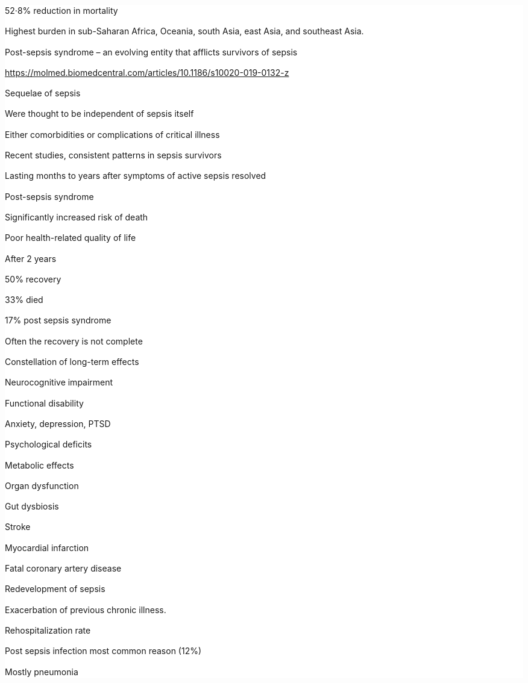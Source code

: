 52·8% reduction in mortality

Highest burden in sub-Saharan Africa, Oceania, south Asia, east Asia, and southeast Asia.


Post-sepsis syndrome – an evolving entity that afflicts survivors of sepsis

https://molmed.biomedcentral.com/articles/10.1186/s10020-019-0132-z

Sequelae of sepsis

Were thought to be independent of sepsis itself

Either comorbidities or complications of critical illness

Recent studies, consistent patterns in sepsis survivors

Lasting months to years after symptoms of active sepsis resolved

Post-sepsis syndrome 

Significantly increased risk of death

Poor health-related quality of life

After 2 years

50% recovery

33% died

17% post sepsis syndrome

Often the recovery is not complete

Constellation of long-term effects

Neurocognitive impairment

Functional disability

Anxiety, depression, PTSD

Psychological deficits

Metabolic effects

Organ dysfunction

Gut dysbiosis

Stroke

Myocardial infarction

Fatal coronary artery disease 

Redevelopment of sepsis

Exacerbation of previous chronic illness. 

Rehospitalization rate

Post sepsis infection most common reason (12%)

Mostly pneumonia
